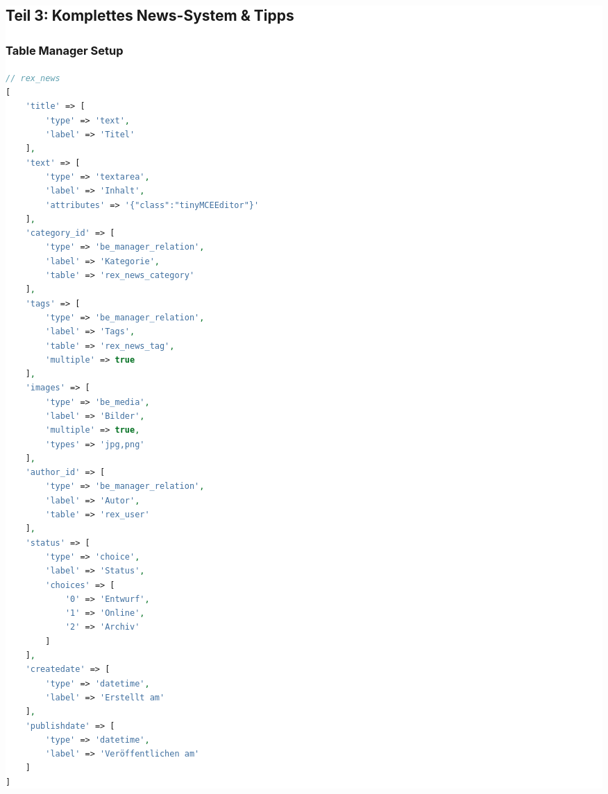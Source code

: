 ## Teil 3: Komplettes News-System & Tipps

### Table Manager Setup

```php
// rex_news
[
    'title' => [
        'type' => 'text',
        'label' => 'Titel'
    ],
    'text' => [
        'type' => 'textarea',
        'label' => 'Inhalt',
        'attributes' => '{"class":"tinyMCEEditor"}'
    ],
    'category_id' => [
        'type' => 'be_manager_relation',
        'label' => 'Kategorie',
        'table' => 'rex_news_category'
    ],
    'tags' => [
        'type' => 'be_manager_relation',
        'label' => 'Tags',
        'table' => 'rex_news_tag',
        'multiple' => true
    ],
    'images' => [
        'type' => 'be_media',
        'label' => 'Bilder',
        'multiple' => true,
        'types' => 'jpg,png'
    ],
    'author_id' => [
        'type' => 'be_manager_relation',
        'label' => 'Autor',
        'table' => 'rex_user'
    ],
    'status' => [
        'type' => 'choice',
        'label' => 'Status',
        'choices' => [
            '0' => 'Entwurf',
            '1' => 'Online',
            '2' => 'Archiv'
        ]
    ],
    'createdate' => [
        'type' => 'datetime',
        'label' => 'Erstellt am'
    ],
    'publishdate' => [
        'type' => 'datetime',
        'label' => 'Veröffentlichen am'
    ]
]
```
